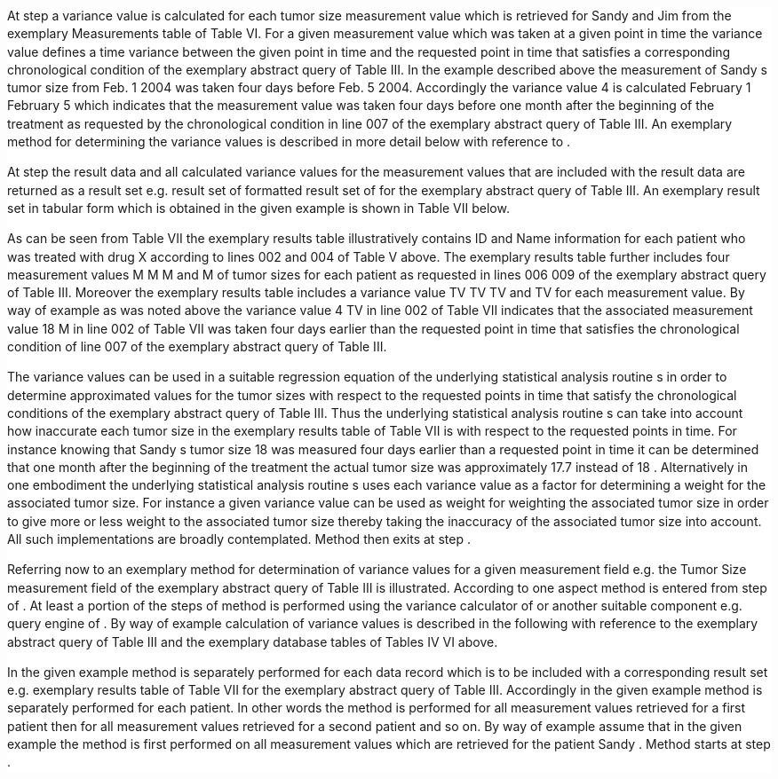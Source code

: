 At step a variance value is calculated for each tumor size measurement value which is retrieved for Sandy and Jim from the exemplary Measurements table of Table VI. For a given measurement value which was taken at a given point in time the variance value defines a time variance between the given point in time and the requested point in time that satisfies a corresponding chronological condition of the exemplary abstract query of Table III. In the example described above the measurement of Sandy s tumor size from Feb. 1 2004 was taken four days before Feb. 5 2004. Accordingly the variance value 4 is calculated February 1 February 5 which indicates that the measurement value was taken four days before one month after the beginning of the treatment as requested by the chronological condition in line 007 of the exemplary abstract query of Table III. An exemplary method for determining the variance values is described in more detail below with reference to .

At step the result data and all calculated variance values for the measurement values that are included with the result data are returned as a result set e.g. result set of formatted result set of for the exemplary abstract query of Table III. An exemplary result set in tabular form which is obtained in the given example is shown in Table VII below.

As can be seen from Table VII the exemplary results table illustratively contains ID and Name information for each patient who was treated with drug X according to lines 002 and 004 of Table V above. The exemplary results table further includes four measurement values M M M and M of tumor sizes for each patient as requested in lines 006 009 of the exemplary abstract query of Table III. Moreover the exemplary results table includes a variance value TV TV TV and TV for each measurement value. By way of example as was noted above the variance value 4 TV in line 002 of Table VII indicates that the associated measurement value 18 M in line 002 of Table VII was taken four days earlier than the requested point in time that satisfies the chronological condition of line 007 of the exemplary abstract query of Table III.

The variance values can be used in a suitable regression equation of the underlying statistical analysis routine s in order to determine approximated values for the tumor sizes with respect to the requested points in time that satisfy the chronological conditions of the exemplary abstract query of Table III. Thus the underlying statistical analysis routine s can take into account how inaccurate each tumor size in the exemplary results table of Table VII is with respect to the requested points in time. For instance knowing that Sandy s tumor size 18 was measured four days earlier than a requested point in time it can be determined that one month after the beginning of the treatment the actual tumor size was approximately 17.7 instead of 18 . Alternatively in one embodiment the underlying statistical analysis routine s uses each variance value as a factor for determining a weight for the associated tumor size. For instance a given variance value can be used as weight for weighting the associated tumor size in order to give more or less weight to the associated tumor size thereby taking the inaccuracy of the associated tumor size into account. All such implementations are broadly contemplated. Method then exits at step .

Referring now to an exemplary method for determination of variance values for a given measurement field e.g. the Tumor Size measurement field of the exemplary abstract query of Table III is illustrated. According to one aspect method is entered from step of . At least a portion of the steps of method is performed using the variance calculator of or another suitable component e.g. query engine of . By way of example calculation of variance values is described in the following with reference to the exemplary abstract query of Table III and the exemplary database tables of Tables IV VI above.

In the given example method is separately performed for each data record which is to be included with a corresponding result set e.g. exemplary results table of Table VII for the exemplary abstract query of Table III. Accordingly in the given example method is separately performed for each patient. In other words the method is performed for all measurement values retrieved for a first patient then for all measurement values retrieved for a second patient and so on. By way of example assume that in the given example the method is first performed on all measurement values which are retrieved for the patient Sandy . Method starts at step .
